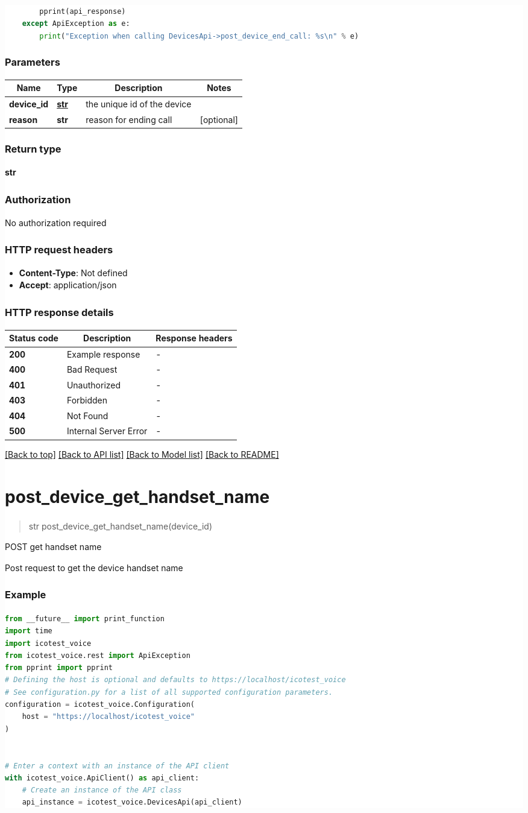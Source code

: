 ```python
        pprint(api_response)
    except ApiException as e:
        print("Exception when calling DevicesApi->post_device_end_call: %s\n" % e)
```

### Parameters

Name | Type | Description  | Notes
------------- | ------------- | ------------- | -------------
 **device_id** | [**str**](.md)| the unique id of the device | 
 **reason** | **str**| reason for ending call | [optional] 

### Return type

**str**

### Authorization

No authorization required

### HTTP request headers

 - **Content-Type**: Not defined
 - **Accept**: application/json

### HTTP response details
| Status code | Description | Response headers |
|-------------|-------------|------------------|
**200** | Example response |  -  |
**400** | Bad Request |  -  |
**401** | Unauthorized |  -  |
**403** | Forbidden |  -  |
**404** | Not Found |  -  |
**500** | Internal Server Error |  -  |

[[Back to top]](#) [[Back to API list]](../README.md#documentation-for-api-endpoints) [[Back to Model list]](../README.md#documentation-for-models) [[Back to README]](../README.md)

# **post_device_get_handset_name**
> str post_device_get_handset_name(device_id)

POST get handset name

Post request to get the device handset name

### Example

```python
from __future__ import print_function
import time
import icotest_voice
from icotest_voice.rest import ApiException
from pprint import pprint
# Defining the host is optional and defaults to https://localhost/icotest_voice
# See configuration.py for a list of all supported configuration parameters.
configuration = icotest_voice.Configuration(
    host = "https://localhost/icotest_voice"
)


# Enter a context with an instance of the API client
with icotest_voice.ApiClient() as api_client:
    # Create an instance of the API class
    api_instance = icotest_voice.DevicesApi(api_client)
```